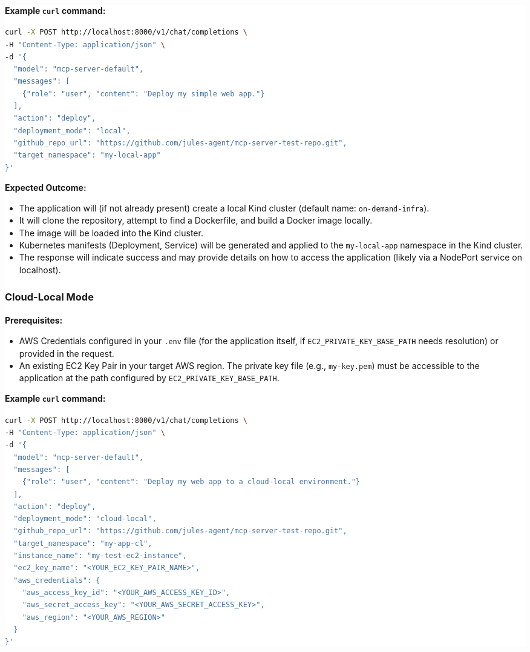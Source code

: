 **Example `curl` command:**
```bash
curl -X POST http://localhost:8000/v1/chat/completions \
-H "Content-Type: application/json" \
-d '{
  "model": "mcp-server-default",
  "messages": [
    {"role": "user", "content": "Deploy my simple web app."}
  ],
  "action": "deploy",
  "deployment_mode": "local",
  "github_repo_url": "https://github.com/jules-agent/mcp-server-test-repo.git",
  "target_namespace": "my-local-app"
}'
```

**Expected Outcome:**
*   The application will (if not already present) create a local Kind cluster (default name: `on-demand-infra`).
*   It will clone the repository, attempt to find a Dockerfile, and build a Docker image locally.
*   The image will be loaded into the Kind cluster.
*   Kubernetes manifests (Deployment, Service) will be generated and applied to the `my-local-app` namespace in the Kind cluster.
*   The response will indicate success and may provide details on how to access the application (likely via a NodePort service on localhost).

### Cloud-Local Mode

**Prerequisites:**
*   AWS Credentials configured in your `.env` file (for the application itself, if `EC2_PRIVATE_KEY_BASE_PATH` needs resolution) or provided in the request.
*   An existing EC2 Key Pair in your target AWS region. The private key file (e.g., `my-key.pem`) must be accessible to the application at the path configured by `EC2_PRIVATE_KEY_BASE_PATH`.

**Example `curl` command:**
```bash
curl -X POST http://localhost:8000/v1/chat/completions \
-H "Content-Type: application/json" \
-d '{
  "model": "mcp-server-default",
  "messages": [
    {"role": "user", "content": "Deploy my web app to a cloud-local environment."}
  ],
  "action": "deploy",
  "deployment_mode": "cloud-local",
  "github_repo_url": "https://github.com/jules-agent/mcp-server-test-repo.git",
  "target_namespace": "my-app-cl",
  "instance_name": "my-test-ec2-instance",
  "ec2_key_name": "<YOUR_EC2_KEY_PAIR_NAME>",
  "aws_credentials": {
    "aws_access_key_id": "<YOUR_AWS_ACCESS_KEY_ID>",
    "aws_secret_access_key": "<YOUR_AWS_SECRET_ACCESS_KEY>",
    "aws_region": "<YOUR_AWS_REGION>"
  }
}'
```
